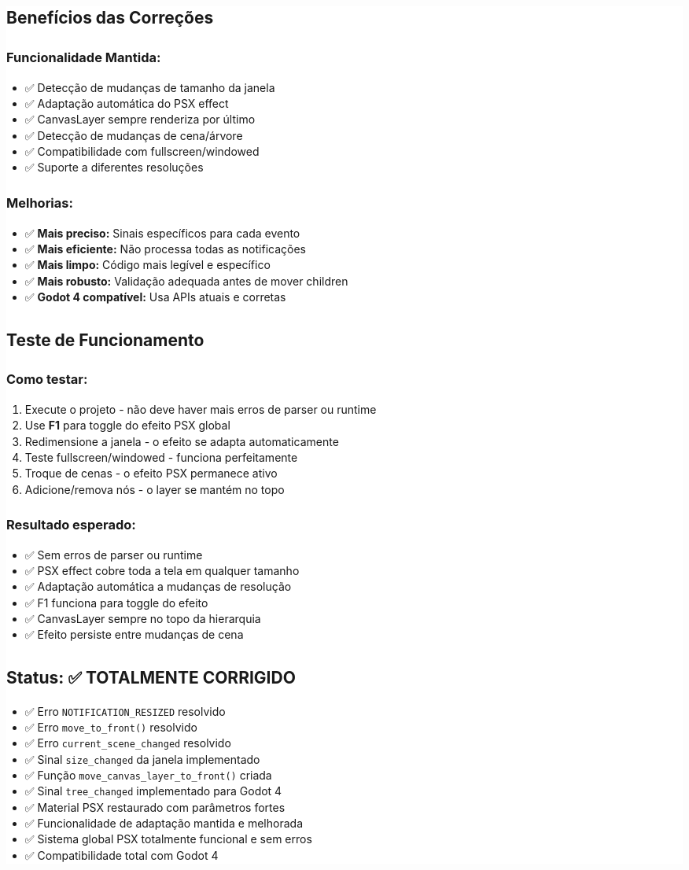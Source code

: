## Benefícios das Correções

### **Funcionalidade Mantida:**
- ✅ Detecção de mudanças de tamanho da janela
- ✅ Adaptação automática do PSX effect
- ✅ CanvasLayer sempre renderiza por último
- ✅ Detecção de mudanças de cena/árvore
- ✅ Compatibilidade com fullscreen/windowed
- ✅ Suporte a diferentes resoluções

### **Melhorias:**
- ✅ **Mais preciso:** Sinais específicos para cada evento
- ✅ **Mais eficiente:** Não processa todas as notificações
- ✅ **Mais limpo:** Código mais legível e específico
- ✅ **Mais robusto:** Validação adequada antes de mover children
- ✅ **Godot 4 compatível:** Usa APIs atuais e corretas

## Teste de Funcionamento

### **Como testar:**
1. Execute o projeto - não deve haver mais erros de parser ou runtime
2. Use **F1** para toggle do efeito PSX global
3. Redimensione a janela - o efeito se adapta automaticamente
4. Teste fullscreen/windowed - funciona perfeitamente
5. Troque de cenas - o efeito PSX permanece ativo
6. Adicione/remova nós - o layer se mantém no topo

### **Resultado esperado:**
- ✅ Sem erros de parser ou runtime
- ✅ PSX effect cobre toda a tela em qualquer tamanho
- ✅ Adaptação automática a mudanças de resolução
- ✅ F1 funciona para toggle do efeito
- ✅ CanvasLayer sempre no topo da hierarquia
- ✅ Efeito persiste entre mudanças de cena

## Status: ✅ TOTALMENTE CORRIGIDO

- ✅ Erro `NOTIFICATION_RESIZED` resolvido
- ✅ Erro `move_to_front()` resolvido
- ✅ Erro `current_scene_changed` resolvido
- ✅ Sinal `size_changed` da janela implementado
- ✅ Função `move_canvas_layer_to_front()` criada
- ✅ Sinal `tree_changed` implementado para Godot 4
- ✅ Material PSX restaurado com parâmetros fortes
- ✅ Funcionalidade de adaptação mantida e melhorada
- ✅ Sistema global PSX totalmente funcional e sem erros
- ✅ Compatibilidade total com Godot 4 